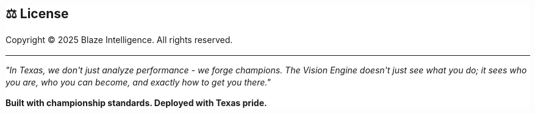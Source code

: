 ## ⚖️ License

Copyright © 2025 Blaze Intelligence. All rights reserved.

---

*"In Texas, we don't just analyze performance - we forge champions. The Vision Engine doesn't just see what you do; it sees who you are, who you can become, and exactly how to get you there."*

**Built with championship standards. Deployed with Texas pride.**